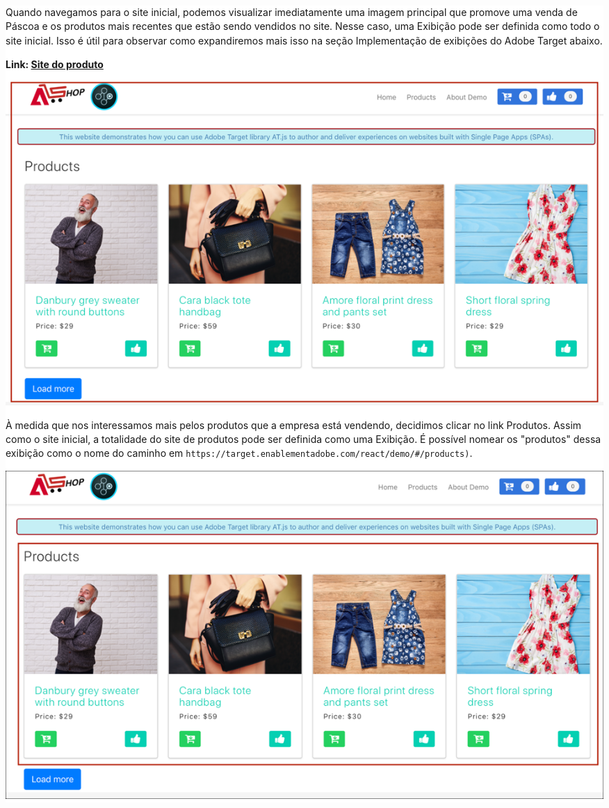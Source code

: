Quando navegamos para o site inicial, podemos visualizar imediatamente uma imagem principal que promove uma venda de Páscoa e os produtos mais recentes que estão sendo vendidos no site. Nesse caso, uma Exibição pode ser definida como todo o site inicial. Isso é útil para observar como expandiremos mais isso na seção Implementação de exibições do Adobe Target abaixo.

**Link: [Site do produto](https://target.enablementadobe.com/react/demo/#/products)**

![site do produto](/help/c-experiences/assets/product-site.png)

À medida que nos interessamos mais pelos produtos que a empresa está vendendo, decidimos clicar no link Produtos. Assim como o site inicial, a totalidade do site de produtos pode ser definida como uma Exibição. É possível nomear os &quot;produtos&quot; dessa exibição como o nome do caminho em `https://target.enablementadobe.com/react/demo/#/products)`.

![site do produto 2](/help/c-experiences/assets/product-site-2.png)
